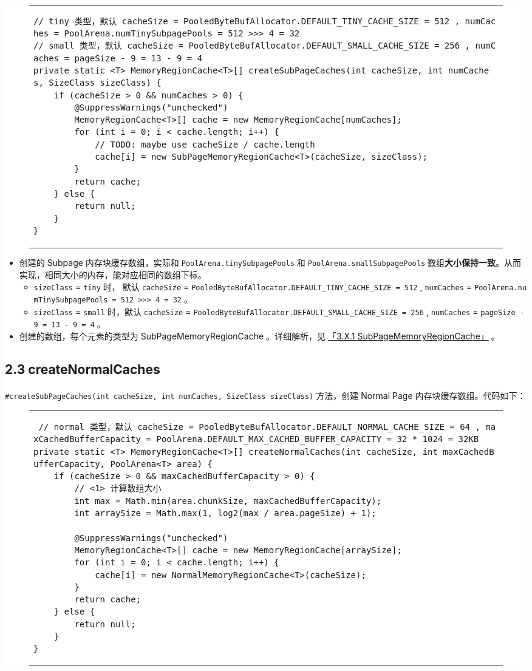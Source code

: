 <figure class="highlight java"><table><tbody><tr><td class="code"><pre><span class="line"><span class="comment">// tiny 类型，默认 cacheSize = PooledByteBufAllocator.DEFAULT_TINY_CACHE_SIZE = 512 , numCaches = PoolArena.numTinySubpagePools = 512 &gt;&gt;&gt; 4 = 32</span></span><br><span class="line"><span class="comment">// small 类型，默认 cacheSize = PooledByteBufAllocator.DEFAULT_SMALL_CACHE_SIZE = 256 , numCaches = pageSize - 9 = 13 - 9 = 4</span></span><br><span class="line"><span class="keyword">private</span> <span class="keyword">static</span> &lt;T&gt; MemoryRegionCache&lt;T&gt;[] createSubPageCaches(<span class="keyword">int</span> cacheSize, <span class="keyword">int</span> numCaches, SizeClass sizeClass) {</span><br><span class="line">    <span class="keyword">if</span> (cacheSize &gt; <span class="number">0</span> &amp;&amp; numCaches &gt; <span class="number">0</span>) {</span><br><span class="line">        <span class="meta">@SuppressWarnings</span>(<span class="string">"unchecked"</span>)</span><br><span class="line">        MemoryRegionCache&lt;T&gt;[] cache = <span class="keyword">new</span> MemoryRegionCache[numCaches];</span><br><span class="line">        <span class="keyword">for</span> (<span class="keyword">int</span> i = <span class="number">0</span>; i &lt; cache.length; i++) {</span><br><span class="line">            <span class="comment">// <span class="doctag">TODO:</span> maybe use cacheSize / cache.length</span></span><br><span class="line">            cache[i] = <span class="keyword">new</span> SubPageMemoryRegionCache&lt;T&gt;(cacheSize, sizeClass);</span><br><span class="line">        }</span><br><span class="line">        <span class="keyword">return</span> cache;</span><br><span class="line">    } <span class="keyword">else</span> {</span><br><span class="line">        <span class="keyword">return</span> <span class="keyword">null</span>;</span><br><span class="line">    }</span><br><span class="line">}</span><br></pre></td></tr></tbody></table></figure>
<ul>
<li>创建的 Subpage 内存块缓存数组，实际和 <code>PoolArena.tinySubpagePools</code> 和 <code>PoolArena.smallSubpagePools</code> 数组<strong>大小保持一致</strong>。从而实现，相同大小的内存，能对应相同的数组下标。<ul>
<li><code>sizeClass</code> = <code>tiny</code> 时， 默认 <code>cacheSize</code> = <code>PooledByteBufAllocator.DEFAULT_TINY_CACHE_SIZE = 512</code> , <code>numCaches</code> = <code>PoolArena.numTinySubpagePools = 512 &gt;&gt;&gt; 4 = 32</code> 。</li>
<li><code>sizeClass</code> = <code>small</code> 时，默认 <code>cacheSize</code> = <code>PooledByteBufAllocator.DEFAULT_SMALL_CACHE_SIZE = 256</code> , <code>numCaches</code> = <code>pageSize - 9 = 13 - 9 = 4</code> 。</li>
</ul>
</li>
<li>创建的数组，每个元素的类型为 SubPageMemoryRegionCache 。详细解析，见 <a href="#">「3.X.1 SubPageMemoryRegionCache」</a> 。</li>
</ul>
<h2 id="2-3-createNormalCaches"><a href="#2-3-createNormalCaches" class="headerlink" title="2.3 createNormalCaches"></a>2.3 createNormalCaches</h2><p><code>#createSubPageCaches(int cacheSize, int numCaches, SizeClass sizeClass)</code> 方法，创建 Normal Page 内存块缓存数组。代码如下：</p>
<figure class="highlight java"><table><tbody><tr><td class="code"><pre><span class="line"> <span class="comment">// normal 类型，默认 cacheSize = PooledByteBufAllocator.DEFAULT_NORMAL_CACHE_SIZE = 64 , maxCachedBufferCapacity = PoolArena.DEFAULT_MAX_CACHED_BUFFER_CAPACITY = 32 * 1024 = 32KB</span></span><br><span class="line"><span class="keyword">private</span> <span class="keyword">static</span> &lt;T&gt; MemoryRegionCache&lt;T&gt;[] createNormalCaches(<span class="keyword">int</span> cacheSize, <span class="keyword">int</span> maxCachedBufferCapacity, PoolArena&lt;T&gt; area) {</span><br><span class="line">    <span class="keyword">if</span> (cacheSize &gt; <span class="number">0</span> &amp;&amp; maxCachedBufferCapacity &gt; <span class="number">0</span>) {</span><br><span class="line">        <span class="comment">// &lt;1&gt; 计算数组大小</span></span><br><span class="line">        <span class="keyword">int</span> max = Math.min(area.chunkSize, maxCachedBufferCapacity);</span><br><span class="line">        <span class="keyword">int</span> arraySize = Math.max(<span class="number">1</span>, log2(max / area.pageSize) + <span class="number">1</span>);</span><br><span class="line"></span><br><span class="line">        <span class="meta">@SuppressWarnings</span>(<span class="string">"unchecked"</span>)</span><br><span class="line">        MemoryRegionCache&lt;T&gt;[] cache = <span class="keyword">new</span> MemoryRegionCache[arraySize];</span><br><span class="line">        <span class="keyword">for</span> (<span class="keyword">int</span> i = <span class="number">0</span>; i &lt; cache.length; i++) {</span><br><span class="line">            cache[i] = <span class="keyword">new</span> NormalMemoryRegionCache&lt;T&gt;(cacheSize);</span><br><span class="line">        }</span><br><span class="line">        <span class="keyword">return</span> cache;</span><br><span class="line">    } <span class="keyword">else</span> {</span><br><span class="line">        <span class="keyword">return</span> <span class="keyword">null</span>;</span><br><span class="line">    }</span><br><span class="line">}</span><br></pre></td></tr></tbody></table></figure>
<ul>